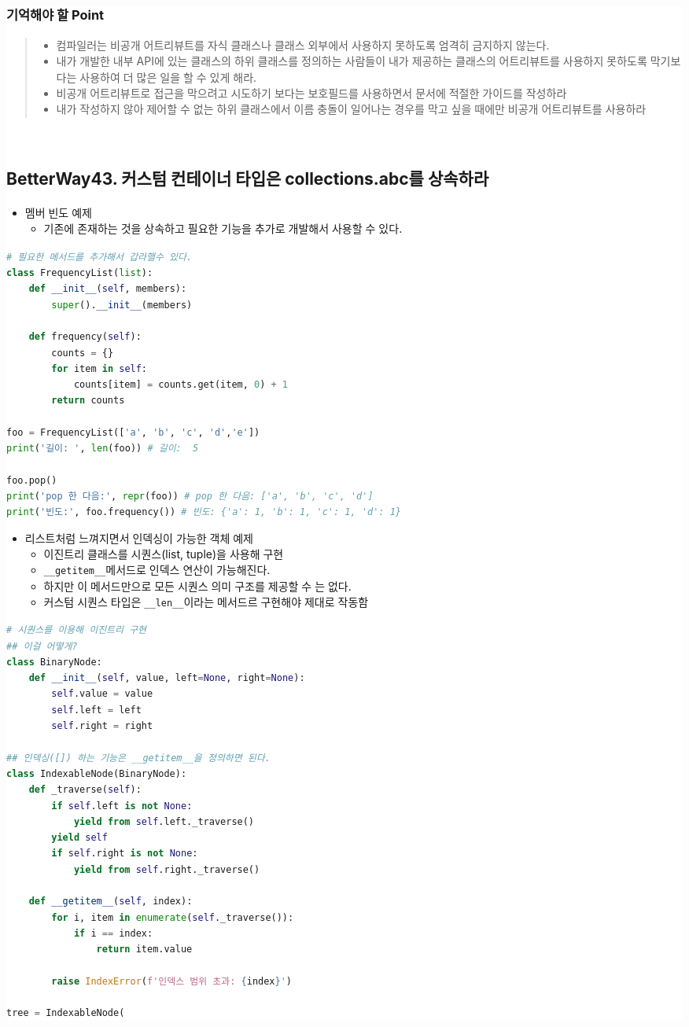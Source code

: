 ### 기억해야 할 Point
> - 컴파일러는 비공개 어트리뷰트를 자식 클래스나 클래스 외부에서 사용하지 못하도록 엄격히 금지하지 않는다.<br>
> - 내가 개발한 내부 API에 있는 클래스의 하위 클래스를 정의하는 사람들이 내가 제공하는 클래스의 어트리뷰트를 사용하지 못하도록 막기보다는 사용하여 더 많은 일을 할 수 있게 해라.<br>
> - 비공개 어트리뷰트로 접근을 막으려고 시도하기 보다는 보호필드를 사용하면서 문서에 적절한 가이드를 작성하라<br>
> - 내가 작성하지 않아 제어할 수 없는 하위 클래스에서 이름 충돌이 일어나는 경우를 막고 싶을 때에만 비공개 어트리뷰트를 사용하라<br>

<br>

## BetterWay43. 커스텀 컨테이너 타입은 collections.abc를 상속하라

- 멤버 빈도 예제
    - 기존에 존재하는 것을 상속하고 필요한 기능을 추가로 개발해서 사용할 수 있다.
```python
# 필요한 메서드를 추가해서 갑라핼수 있다.
class FrequencyList(list):
    def __init__(self, members):
        super().__init__(members)
    
    def frequency(self):
        counts = {}
        for item in self:
            counts[item] = counts.get(item, 0) + 1
        return counts

foo = FrequencyList(['a', 'b', 'c', 'd','e'])
print('길이: ', len(foo)) # 길이:  5

foo.pop()
print('pop 한 다음:', repr(foo)) # pop 한 다음: ['a', 'b', 'c', 'd']
print('빈도:', foo.frequency()) # 빈도: {'a': 1, 'b': 1, 'c': 1, 'd': 1}
```

- 리스트처럼 느껴지면서 인덱싱이 가능한 객체 예제
    - 이진트리 클래스를 시퀀스(list, tuple)을 사용해 구현
    - `__getitem__`메서드로 인덱스 연산이 가능해진다.
    - 하지만 이 메서드만으로 모든 시퀀스 의미 구조를 제공할 수 는 없다.
    - 커스텀 시퀀스 타입은 `__len__`이라는 메서드르 구현해야 제대로 작동함

```python
# 시퀀스를 이용해 이진트리 구현
## 이걸 어떻게?
class BinaryNode:
    def __init__(self, value, left=None, right=None):
        self.value = value
        self.left = left
        self.right = right

## 인덱싱([]) 하는 기능은 __getitem__을 정의하면 된다.
class IndexableNode(BinaryNode):
    def _traverse(self):
        if self.left is not None:
            yield from self.left._traverse()
        yield self
        if self.right is not None:
            yield from self.right._traverse()
    
    def __getitem__(self, index):
        for i, item in enumerate(self._traverse()):
            if i == index:
                return item.value
        
        raise IndexError(f'인덱스 범위 초과: {index}')

tree = IndexableNode(
```
